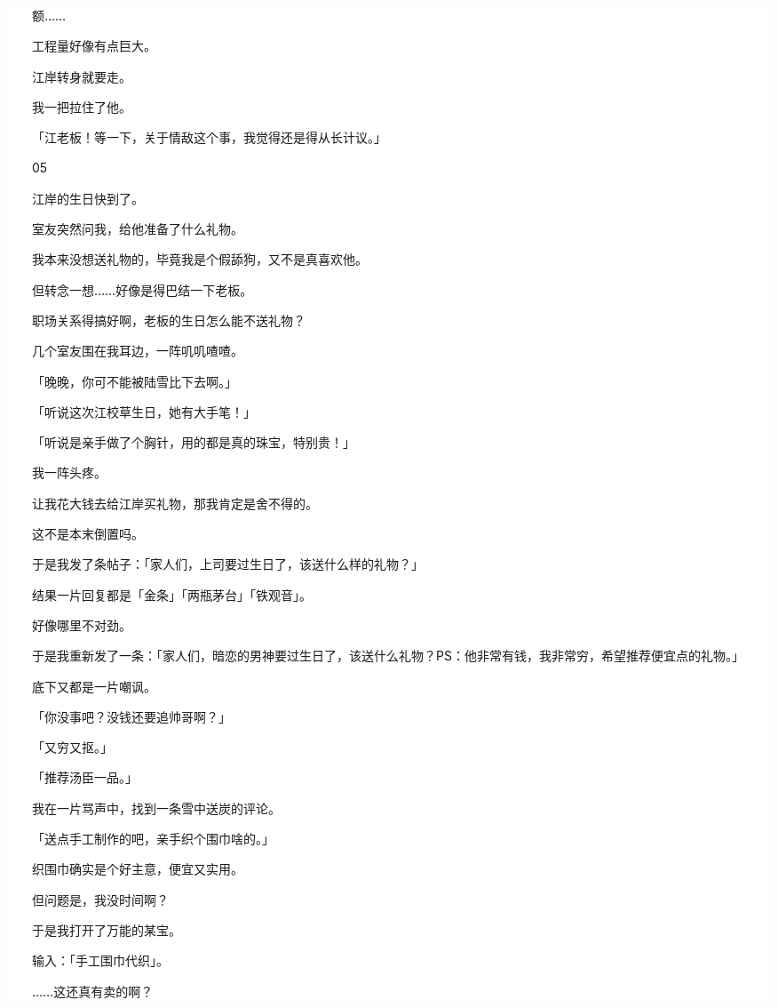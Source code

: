 &emsp;&emsp;额……  
  
&emsp;&emsp;工程量好像有点巨大。  
  
&emsp;&emsp;江岸转身就要走。  
  
&emsp;&emsp;我一把拉住了他。  
  
&emsp;&emsp;「江老板！等一下，关于情敌这个事，我觉得还是得从长计议。」  
  
&emsp;&emsp;05  
  
&emsp;&emsp;江岸的生日快到了。  
  
&emsp;&emsp;室友突然问我，给他准备了什么礼物。  
  
&emsp;&emsp;我本来没想送礼物的，毕竟我是个假舔狗，又不是真喜欢他。  
  
&emsp;&emsp;但转念一想……好像是得巴结一下老板。  
  
&emsp;&emsp;职场关系得搞好啊，老板的生日怎么能不送礼物？  
  
&emsp;&emsp;几个室友围在我耳边，一阵叽叽喳喳。  
  
&emsp;&emsp;「晚晚，你可不能被陆雪比下去啊。」  
  
&emsp;&emsp;「听说这次江校草生日，她有大手笔！」  
  
&emsp;&emsp;「听说是亲手做了个胸针，用的都是真的珠宝，特别贵！」  
  
&emsp;&emsp;我一阵头疼。  
  
&emsp;&emsp;让我花大钱去给江岸买礼物，那我肯定是舍不得的。  
  
&emsp;&emsp;这不是本末倒置吗。  
  
&emsp;&emsp;于是我发了条帖子：「家人们，上司要过生日了，该送什么样的礼物？」  
  
&emsp;&emsp;结果一片回复都是「金条」「两瓶茅台」「铁观音」。  
  
&emsp;&emsp;好像哪里不对劲。  
  
&emsp;&emsp;于是我重新发了一条：「家人们，暗恋的男神要过生日了，该送什么礼物？PS：他非常有钱，我非常穷，希望推荐便宜点的礼物。」  
  
&emsp;&emsp;底下又都是一片嘲讽。  
  
&emsp;&emsp;「你没事吧？没钱还要追帅哥啊？」  
  
&emsp;&emsp;「又穷又抠。」  
  
&emsp;&emsp;「推荐汤臣一品。」  
  
&emsp;&emsp;我在一片骂声中，找到一条雪中送炭的评论。  
  
&emsp;&emsp;「送点手工制作的吧，亲手织个围巾啥的。」  
  
&emsp;&emsp;织围巾确实是个好主意，便宜又实用。  
  
&emsp;&emsp;但问题是，我没时间啊？  
  
&emsp;&emsp;于是我打开了万能的某宝。  
  
&emsp;&emsp;输入：「手工围巾代织」。  
  
&emsp;&emsp;……这还真有卖的啊？  
  